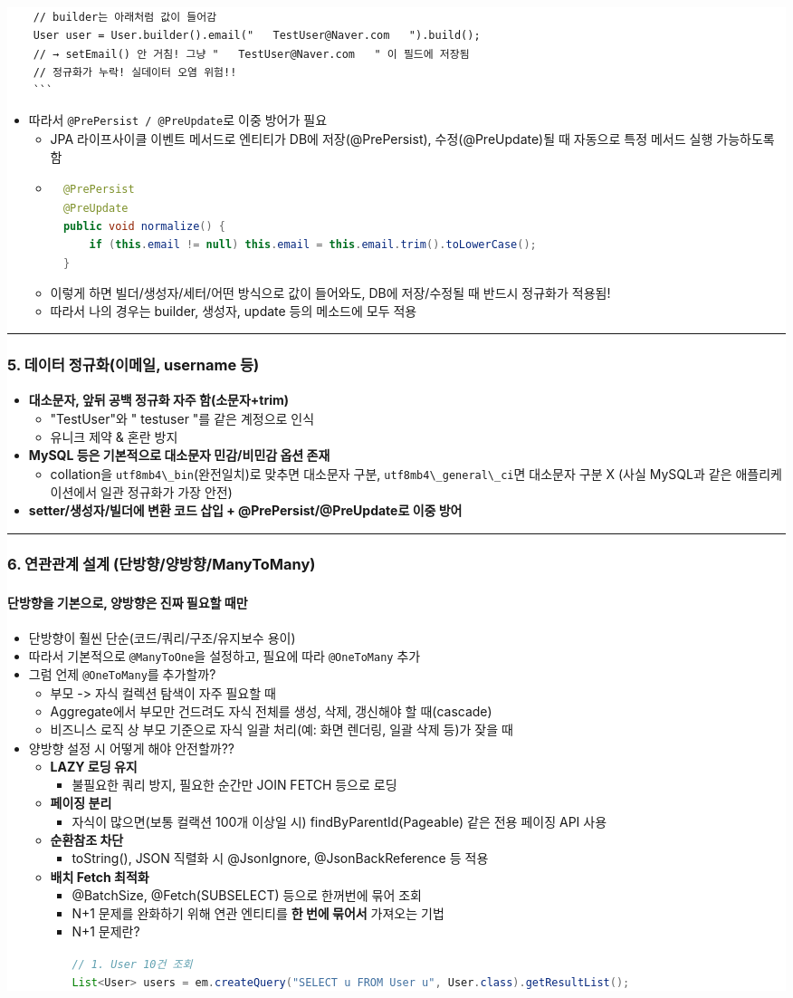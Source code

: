         // builder는 아래처럼 값이 들어감
        User user = User.builder().email("   TestUser@Naver.com   ").build();
        // → setEmail() 안 거침! 그냥 "   TestUser@Naver.com   " 이 필드에 저장됨
        // 정규화가 누락! 실데이터 오염 위험!!
        ```
  - 따라서 ``@PrePersist / @PreUpdate``로 이중 방어가 필요
    - JPA 라이프사이클 이벤트 메서드로 엔티티가 DB에 저장(@PrePersist), 수정(@PreUpdate)될 때 자동으로 특정 메서드 실행 가능하도록 함
    - ```java
        @PrePersist
        @PreUpdate
        public void normalize() {
            if (this.email != null) this.email = this.email.trim().toLowerCase();
        }
        ```
    - 이렇게 하면 빌더/생성자/세터/어떤 방식으로 값이 들어와도, DB에 저장/수정될 때 반드시 정규화가 적용됨!
    - 따라서 나의 경우는 builder, 생성자, update 등의 메소드에 모두 적용


---

### 5. 데이터 정규화(이메일, username 등)
- **대소문자, 앞뒤 공백 정규화 자주 함(소문자+trim)**
  - "TestUser"와 " testuser "를 같은 계정으로 인식
  - 유니크 제약 & 혼란 방지
- **MySQL 등은 기본적으로 대소문자 민감/비민감 옵션 존재**
  - collation을 `utf8mb4\_bin`(완전일치)로 맞추면 대소문자 구분, `utf8mb4\_general\_ci`면 대소문자 구분 X (사실 MySQL과 같은 애플리케이션에서 일관 정규화가 가장 안전)
- **setter/생성자/빌더에 변환 코드 삽입 + @PrePersist/@PreUpdate로 이중 방어**

---

### 6. 연관관계 설계 (단방향/양방향/ManyToMany)

#### 단방향을 기본으로, 양방향은 진짜 필요할 때만
- 단방향이 훨씬 단순(코드/쿼리/구조/유지보수 용이)
- 따라서 기본적으로 `@ManyToOne`을 설정하고, 필요에 따라 `@OneToMany` 추가
- 그럼 언제 `@OneToMany`를 추가할까?
  - 부모 -> 자식 컬렉션 탐색이 자주 필요할 때
  - Aggregate에서 부모만 건드려도 자식 전체를 생성, 삭제, 갱신해야 할 때(cascade)
  - 비즈니스 로직 상 부모 기준으로 자식 일괄 처리(예: 화면 렌더링, 일괄 삭제 등)가 잦을 때
- 양방향 설정 시 어떻게 해야 안전할까??
  - **LAZY 로딩 유지**
    - 불필요한 쿼리 방지, 필요한 순간만 JOIN FETCH 등으로 로딩
  - **페이징 분리**
    - 자식이 많으면(보통 컬랙션 100개 이상일 시) findByParentId(Pageable) 같은 전용 페이징 API 사용
  - **순환참조 차단**
    - toString(), JSON 직렬화 시 @JsonIgnore, @JsonBackReference 등 적용
  - **배치 Fetch 최적화**
    - @BatchSize, @Fetch(SUBSELECT) 등으로 한꺼번에 묶어 조회
    - N+1 문제를 완화하기 위해 연관 엔티티를 **한 번에 묶어서** 가져오는 기법
    - N+1 문제란?
      ```java
      // 1. User 10건 조회
      List<User> users = em.createQuery("SELECT u FROM User u", User.class).getResultList();
